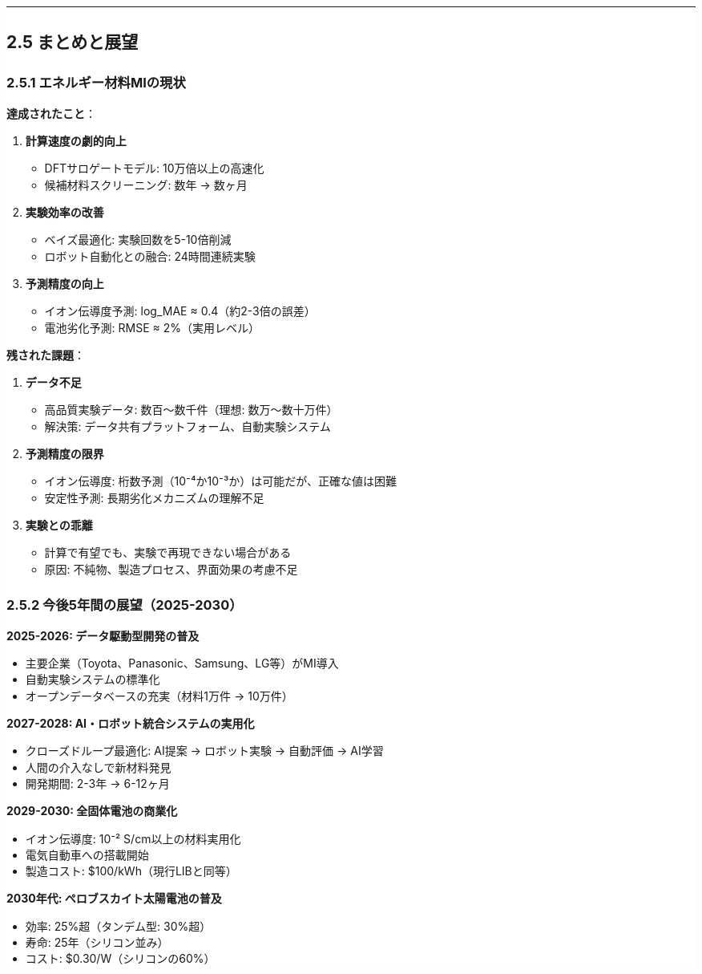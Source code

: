 ```
```

---

## 2.5 まとめと展望

### 2.5.1 エネルギー材料MIの現状

**達成されたこと**：

1. **計算速度の劇的向上**
   - DFTサロゲートモデル: 10万倍以上の高速化
   - 候補材料スクリーニング: 数年 → 数ヶ月

2. **実験効率の改善**
   - ベイズ最適化: 実験回数を5-10倍削減
   - ロボット自動化との融合: 24時間連続実験

3. **予測精度の向上**
   - イオン伝導度予測: log_MAE ≈ 0.4（約2-3倍の誤差）
   - 電池劣化予測: RMSE ≈ 2%（実用レベル）

**残された課題**：

1. **データ不足**
   - 高品質実験データ: 数百～数千件（理想: 数万～数十万件）
   - 解決策: データ共有プラットフォーム、自動実験システム

2. **予測精度の限界**
   - イオン伝導度: 桁数予測（10⁻⁴か10⁻³か）は可能だが、正確な値は困難
   - 安定性予測: 長期劣化メカニズムの理解不足

3. **実験との乖離**
   - 計算で有望でも、実験で再現できない場合がある
   - 原因: 不純物、製造プロセス、界面効果の考慮不足

### 2.5.2 今後5年間の展望（2025-2030）

**2025-2026: データ駆動型開発の普及**
- 主要企業（Toyota、Panasonic、Samsung、LG等）がMI導入
- 自動実験システムの標準化
- オープンデータベースの充実（材料1万件 → 10万件）

**2027-2028: AI・ロボット統合システムの実用化**
- クローズドループ最適化: AI提案 → ロボット実験 → 自動評価 → AI学習
- 人間の介入なしで新材料発見
- 開発期間: 2-3年 → 6-12ヶ月

**2029-2030: 全固体電池の商業化**
- イオン伝導度: 10⁻² S/cm以上の材料実用化
- 電気自動車への搭載開始
- 製造コスト: $100/kWh（現行LIBと同等）

**2030年代: ペロブスカイト太陽電池の普及**
- 効率: 25%超（タンデム型: 30%超）
- 寿命: 25年（シリコン並み）
- コスト: $0.30/W（シリコンの60%）
